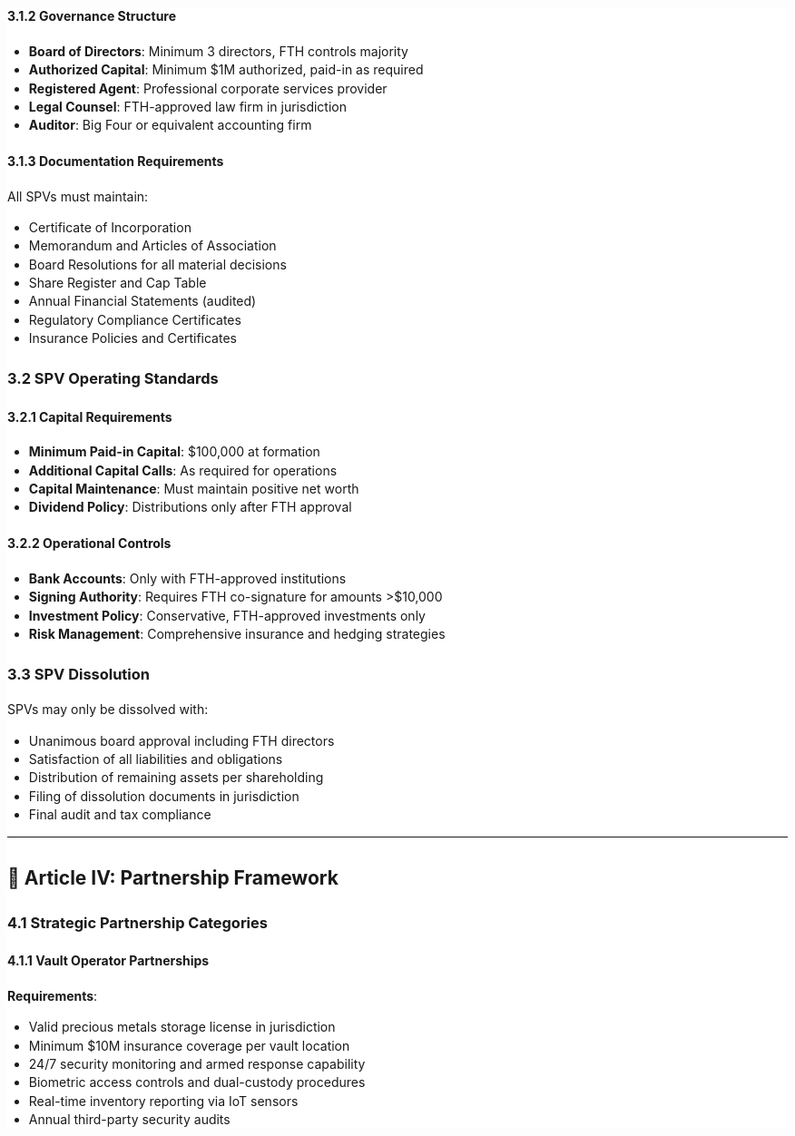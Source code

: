 #### 3.1.2 Governance Structure
- **Board of Directors**: Minimum 3 directors, FTH controls majority
- **Authorized Capital**: Minimum $1M authorized, paid-in as required
- **Registered Agent**: Professional corporate services provider
- **Legal Counsel**: FTH-approved law firm in jurisdiction
- **Auditor**: Big Four or equivalent accounting firm

#### 3.1.3 Documentation Requirements
All SPVs must maintain:
- Certificate of Incorporation
- Memorandum and Articles of Association  
- Board Resolutions for all material decisions
- Share Register and Cap Table
- Annual Financial Statements (audited)
- Regulatory Compliance Certificates
- Insurance Policies and Certificates

### 3.2 SPV Operating Standards

#### 3.2.1 Capital Requirements
- **Minimum Paid-in Capital**: $100,000 at formation
- **Additional Capital Calls**: As required for operations
- **Capital Maintenance**: Must maintain positive net worth
- **Dividend Policy**: Distributions only after FTH approval

#### 3.2.2 Operational Controls
- **Bank Accounts**: Only with FTH-approved institutions
- **Signing Authority**: Requires FTH co-signature for amounts >$10,000
- **Investment Policy**: Conservative, FTH-approved investments only
- **Risk Management**: Comprehensive insurance and hedging strategies

### 3.3 SPV Dissolution
SPVs may only be dissolved with:
- Unanimous board approval including FTH directors
- Satisfaction of all liabilities and obligations
- Distribution of remaining assets per shareholding
- Filing of dissolution documents in jurisdiction
- Final audit and tax compliance

---

## 🤝 Article IV: Partnership Framework

### 4.1 Strategic Partnership Categories

#### 4.1.1 Vault Operator Partnerships
**Requirements**:
- Valid precious metals storage license in jurisdiction
- Minimum $10M insurance coverage per vault location
- 24/7 security monitoring and armed response capability
- Biometric access controls and dual-custody procedures
- Real-time inventory reporting via IoT sensors
- Annual third-party security audits
